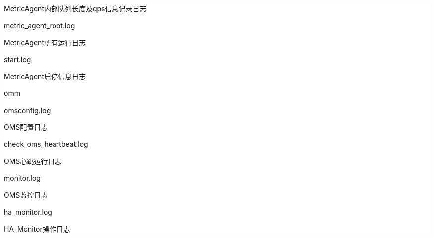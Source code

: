 <td class="cellrowborder" valign="top" headers="mcps1.2.4.1.2 "><p id="zh-cn_topic_0263899414_p1782944619123"><a name="zh-cn_topic_0263899414_p1782944619123"></a><a name="zh-cn_topic_0263899414_p1782944619123"></a>MetricAgent内部队列长度及qps信息记录日志</p>
</td>
</tr>
<tr id="zh-cn_topic_0263899414_row2829146181211"><td class="cellrowborder" valign="top" headers="mcps1.2.4.1.1 "><p id="zh-cn_topic_0263899414_p382918462124"><a name="zh-cn_topic_0263899414_p382918462124"></a><a name="zh-cn_topic_0263899414_p382918462124"></a>metric_agent_root.log</p>
</td>
<td class="cellrowborder" valign="top" headers="mcps1.2.4.1.2 "><p id="zh-cn_topic_0263899414_p15829124691213"><a name="zh-cn_topic_0263899414_p15829124691213"></a><a name="zh-cn_topic_0263899414_p15829124691213"></a>MetricAgent所有运行日志</p>
</td>
</tr>
<tr id="zh-cn_topic_0263899414_row2829134619120"><td class="cellrowborder" valign="top" headers="mcps1.2.4.1.1 "><p id="zh-cn_topic_0263899414_p2082944616126"><a name="zh-cn_topic_0263899414_p2082944616126"></a><a name="zh-cn_topic_0263899414_p2082944616126"></a>start.log</p>
</td>
<td class="cellrowborder" valign="top" headers="mcps1.2.4.1.2 "><p id="zh-cn_topic_0263899414_p28291146101214"><a name="zh-cn_topic_0263899414_p28291146101214"></a><a name="zh-cn_topic_0263899414_p28291146101214"></a>MetricAgent启停信息日志</p>
</td>
</tr>
<tr id="zh-cn_topic_0263899414_row128292463129"><td class="cellrowborder" rowspan="48" valign="top" width="33.33333333333333%" headers="mcps1.2.4.1.1 "><p id="zh-cn_topic_0263899414_p982911464128"><a name="zh-cn_topic_0263899414_p982911464128"></a><a name="zh-cn_topic_0263899414_p982911464128"></a>omm</p>
</td>
<td class="cellrowborder" valign="top" width="34.34343434343434%" headers="mcps1.2.4.1.2 "><p id="zh-cn_topic_0263899414_p1082944614124"><a name="zh-cn_topic_0263899414_p1082944614124"></a><a name="zh-cn_topic_0263899414_p1082944614124"></a>omsconfig.log</p>
</td>
<td class="cellrowborder" valign="top" width="32.32323232323232%" headers="mcps1.2.4.1.3 "><p id="zh-cn_topic_0263899414_p12829184611121"><a name="zh-cn_topic_0263899414_p12829184611121"></a><a name="zh-cn_topic_0263899414_p12829184611121"></a>OMS配置日志</p>
</td>
</tr>
<tr id="zh-cn_topic_0263899414_row08299466128"><td class="cellrowborder" valign="top" headers="mcps1.2.4.1.1 "><p id="zh-cn_topic_0263899414_p19829144618121"><a name="zh-cn_topic_0263899414_p19829144618121"></a><a name="zh-cn_topic_0263899414_p19829144618121"></a>check_oms_heartbeat.log</p>
</td>
<td class="cellrowborder" valign="top" headers="mcps1.2.4.1.2 "><p id="zh-cn_topic_0263899414_p118291846161219"><a name="zh-cn_topic_0263899414_p118291846161219"></a><a name="zh-cn_topic_0263899414_p118291846161219"></a>OMS心跳运行日志</p>
</td>
</tr>
<tr id="zh-cn_topic_0263899414_row108291465123"><td class="cellrowborder" valign="top" headers="mcps1.2.4.1.1 "><p id="zh-cn_topic_0263899414_p14830184631214"><a name="zh-cn_topic_0263899414_p14830184631214"></a><a name="zh-cn_topic_0263899414_p14830184631214"></a>monitor.log</p>
</td>
<td class="cellrowborder" valign="top" headers="mcps1.2.4.1.2 "><p id="zh-cn_topic_0263899414_p78301646121211"><a name="zh-cn_topic_0263899414_p78301646121211"></a><a name="zh-cn_topic_0263899414_p78301646121211"></a>OMS监控日志</p>
</td>
</tr>
<tr id="zh-cn_topic_0263899414_row15830134671212"><td class="cellrowborder" valign="top" headers="mcps1.2.4.1.1 "><p id="zh-cn_topic_0263899414_p1830134616126"><a name="zh-cn_topic_0263899414_p1830134616126"></a><a name="zh-cn_topic_0263899414_p1830134616126"></a>ha_monitor.log</p>
</td>
<td class="cellrowborder" valign="top" headers="mcps1.2.4.1.2 "><p id="zh-cn_topic_0263899414_p88301246151210"><a name="zh-cn_topic_0263899414_p88301246151210"></a><a name="zh-cn_topic_0263899414_p88301246151210"></a>HA_Monitor操作日志</p>
</td>
</tr>